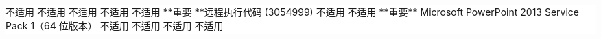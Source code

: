 </td>
<td style="border:1px solid black;">
不适用

</td>
<td style="border:1px solid black;">
不适用

</td>
<td style="border:1px solid black;">
不适用

</td>
<td style="border:1px solid black;">
不适用

</td>
<td style="border:1px solid black;">
不适用

</td>
<td style="border:1px solid black;">
**重要  
**远程执行代码  
(3054999)

</td>
<td style="border:1px solid black;">
不适用

</td>
<td style="border:1px solid black;">
不适用

</td>
<td style="border:1px solid black;">
**重要**

</td>
</tr>
<tr>
<td style="border:1px solid black;">
Microsoft PowerPoint 2013 Service Pack 1（64 位版本）

</td>
<td style="border:1px solid black;">
不适用

</td>
<td style="border:1px solid black;">
不适用

</td>
<td style="border:1px solid black;">
不适用

</td>
<td style="border:1px solid black;">
不适用
